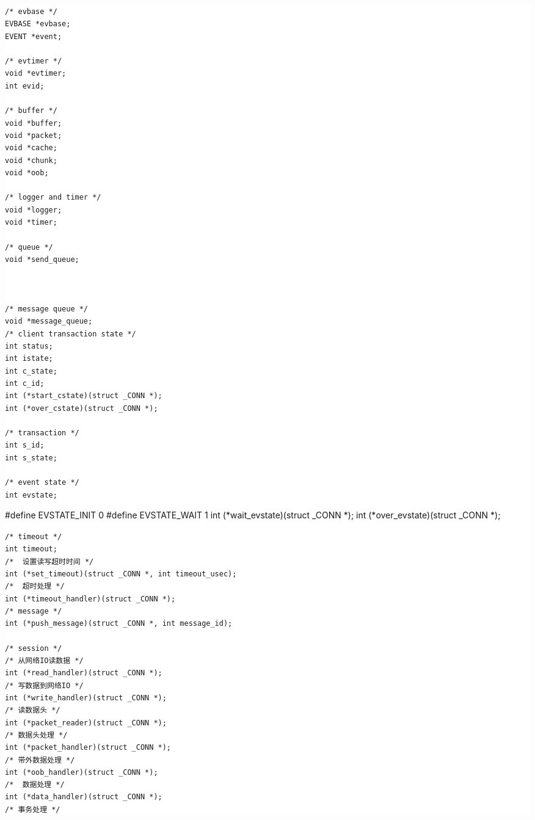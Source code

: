     /* evbase */
    EVBASE *evbase;
    EVENT *event;

    /* evtimer */
    void *evtimer;
    int evid;

    /* buffer */
    void *buffer;
    void *packet;
    void *cache;
    void *chunk;
    void *oob;

    /* logger and timer */
    void *logger;
    void *timer;

    /* queue */
    void *send_queue;



    /* message queue */
    void *message_queue;
    /* client transaction state */
    int status;
    int istate;
    int c_state;
    int c_id;
    int (*start_cstate)(struct _CONN *);
    int (*over_cstate)(struct _CONN *);

    /* transaction */
    int s_id;
    int s_state;

    /* event state */
    int evstate;
#define EVSTATE_INIT   0
#define EVSTATE_WAIT   1 
    int (*wait_evstate)(struct _CONN *);
    int (*over_evstate)(struct _CONN *);

    /* timeout */
    int timeout;
    /*  设置读写超时时间 */
    int (*set_timeout)(struct _CONN *, int timeout_usec);
    /*  超时处理 */
    int (*timeout_handler)(struct _CONN *);
    /* message */
    int (*push_message)(struct _CONN *, int message_id);

    /* session */
    /* 从网络IO读数据 */
    int (*read_handler)(struct _CONN *);
    /* 写数据到网络IO */
    int (*write_handler)(struct _CONN *);
    /* 读数据头 */
    int (*packet_reader)(struct _CONN *);
    /* 数据头处理 */
    int (*packet_handler)(struct _CONN *);
    /* 带外数据处理 */
    int (*oob_handler)(struct _CONN *);
    /*  数据处理 */
    int (*data_handler)(struct _CONN *);
    /* 事务处理 */